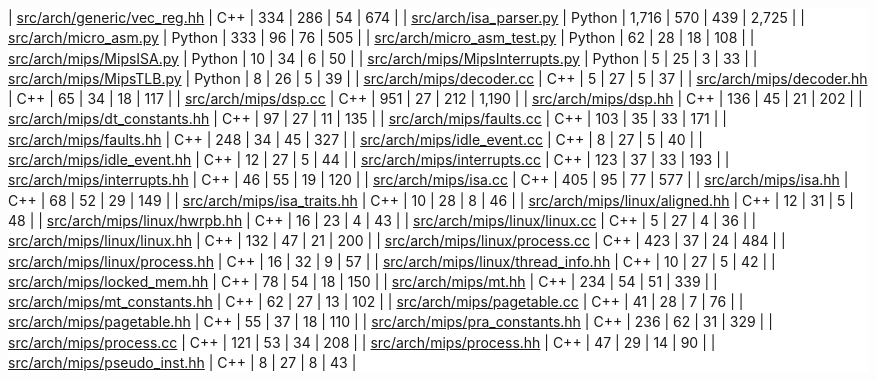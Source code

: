 | [src/arch/generic/vec_reg.hh](/src/arch/generic/vec_reg.hh) | C++ | 334 | 286 | 54 | 674 |
| [src/arch/isa_parser.py](/src/arch/isa_parser.py) | Python | 1,716 | 570 | 439 | 2,725 |
| [src/arch/micro_asm.py](/src/arch/micro_asm.py) | Python | 333 | 96 | 76 | 505 |
| [src/arch/micro_asm_test.py](/src/arch/micro_asm_test.py) | Python | 62 | 28 | 18 | 108 |
| [src/arch/mips/MipsISA.py](/src/arch/mips/MipsISA.py) | Python | 10 | 34 | 6 | 50 |
| [src/arch/mips/MipsInterrupts.py](/src/arch/mips/MipsInterrupts.py) | Python | 5 | 25 | 3 | 33 |
| [src/arch/mips/MipsTLB.py](/src/arch/mips/MipsTLB.py) | Python | 8 | 26 | 5 | 39 |
| [src/arch/mips/decoder.cc](/src/arch/mips/decoder.cc) | C++ | 5 | 27 | 5 | 37 |
| [src/arch/mips/decoder.hh](/src/arch/mips/decoder.hh) | C++ | 65 | 34 | 18 | 117 |
| [src/arch/mips/dsp.cc](/src/arch/mips/dsp.cc) | C++ | 951 | 27 | 212 | 1,190 |
| [src/arch/mips/dsp.hh](/src/arch/mips/dsp.hh) | C++ | 136 | 45 | 21 | 202 |
| [src/arch/mips/dt_constants.hh](/src/arch/mips/dt_constants.hh) | C++ | 97 | 27 | 11 | 135 |
| [src/arch/mips/faults.cc](/src/arch/mips/faults.cc) | C++ | 103 | 35 | 33 | 171 |
| [src/arch/mips/faults.hh](/src/arch/mips/faults.hh) | C++ | 248 | 34 | 45 | 327 |
| [src/arch/mips/idle_event.cc](/src/arch/mips/idle_event.cc) | C++ | 8 | 27 | 5 | 40 |
| [src/arch/mips/idle_event.hh](/src/arch/mips/idle_event.hh) | C++ | 12 | 27 | 5 | 44 |
| [src/arch/mips/interrupts.cc](/src/arch/mips/interrupts.cc) | C++ | 123 | 37 | 33 | 193 |
| [src/arch/mips/interrupts.hh](/src/arch/mips/interrupts.hh) | C++ | 46 | 55 | 19 | 120 |
| [src/arch/mips/isa.cc](/src/arch/mips/isa.cc) | C++ | 405 | 95 | 77 | 577 |
| [src/arch/mips/isa.hh](/src/arch/mips/isa.hh) | C++ | 68 | 52 | 29 | 149 |
| [src/arch/mips/isa_traits.hh](/src/arch/mips/isa_traits.hh) | C++ | 10 | 28 | 8 | 46 |
| [src/arch/mips/linux/aligned.hh](/src/arch/mips/linux/aligned.hh) | C++ | 12 | 31 | 5 | 48 |
| [src/arch/mips/linux/hwrpb.hh](/src/arch/mips/linux/hwrpb.hh) | C++ | 16 | 23 | 4 | 43 |
| [src/arch/mips/linux/linux.cc](/src/arch/mips/linux/linux.cc) | C++ | 5 | 27 | 4 | 36 |
| [src/arch/mips/linux/linux.hh](/src/arch/mips/linux/linux.hh) | C++ | 132 | 47 | 21 | 200 |
| [src/arch/mips/linux/process.cc](/src/arch/mips/linux/process.cc) | C++ | 423 | 37 | 24 | 484 |
| [src/arch/mips/linux/process.hh](/src/arch/mips/linux/process.hh) | C++ | 16 | 32 | 9 | 57 |
| [src/arch/mips/linux/thread_info.hh](/src/arch/mips/linux/thread_info.hh) | C++ | 10 | 27 | 5 | 42 |
| [src/arch/mips/locked_mem.hh](/src/arch/mips/locked_mem.hh) | C++ | 78 | 54 | 18 | 150 |
| [src/arch/mips/mt.hh](/src/arch/mips/mt.hh) | C++ | 234 | 54 | 51 | 339 |
| [src/arch/mips/mt_constants.hh](/src/arch/mips/mt_constants.hh) | C++ | 62 | 27 | 13 | 102 |
| [src/arch/mips/pagetable.cc](/src/arch/mips/pagetable.cc) | C++ | 41 | 28 | 7 | 76 |
| [src/arch/mips/pagetable.hh](/src/arch/mips/pagetable.hh) | C++ | 55 | 37 | 18 | 110 |
| [src/arch/mips/pra_constants.hh](/src/arch/mips/pra_constants.hh) | C++ | 236 | 62 | 31 | 329 |
| [src/arch/mips/process.cc](/src/arch/mips/process.cc) | C++ | 121 | 53 | 34 | 208 |
| [src/arch/mips/process.hh](/src/arch/mips/process.hh) | C++ | 47 | 29 | 14 | 90 |
| [src/arch/mips/pseudo_inst.hh](/src/arch/mips/pseudo_inst.hh) | C++ | 8 | 27 | 8 | 43 |